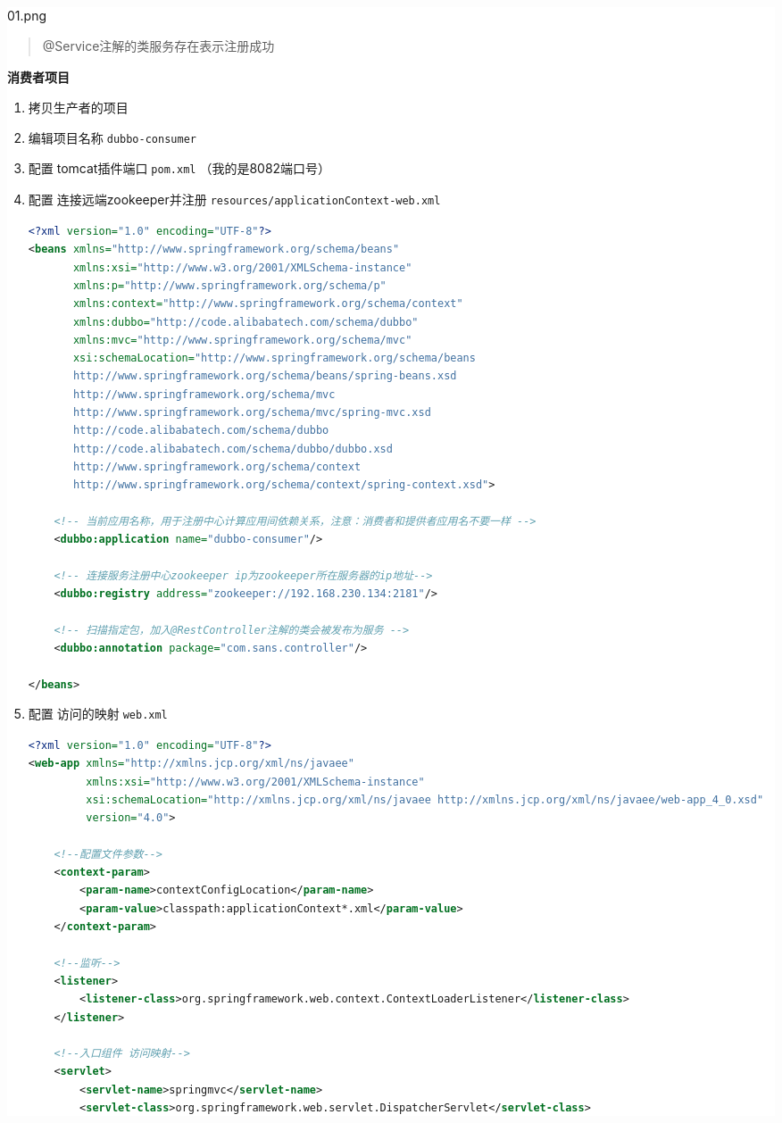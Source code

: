   01.png

   > @Service注解的类服务存在表示注册成功

**消费者项目** 

1. 拷贝生产者的项目

2. 编辑项目名称 `dubbo-consumer`

3. 配置 tomcat插件端口 `pom.xml` （我的是8082端口号）

4. 配置 连接远端zookeeper并注册 `resources/applicationContext-web.xml`

   ```xml
   <?xml version="1.0" encoding="UTF-8"?>
   <beans xmlns="http://www.springframework.org/schema/beans"
          xmlns:xsi="http://www.w3.org/2001/XMLSchema-instance"
          xmlns:p="http://www.springframework.org/schema/p"
          xmlns:context="http://www.springframework.org/schema/context"
          xmlns:dubbo="http://code.alibabatech.com/schema/dubbo"
          xmlns:mvc="http://www.springframework.org/schema/mvc"
          xsi:schemaLocation="http://www.springframework.org/schema/beans
          http://www.springframework.org/schema/beans/spring-beans.xsd
          http://www.springframework.org/schema/mvc
          http://www.springframework.org/schema/mvc/spring-mvc.xsd
          http://code.alibabatech.com/schema/dubbo
          http://code.alibabatech.com/schema/dubbo/dubbo.xsd
          http://www.springframework.org/schema/context
          http://www.springframework.org/schema/context/spring-context.xsd">
   
       <!-- 当前应用名称，用于注册中心计算应用间依赖关系，注意：消费者和提供者应用名不要一样 -->
       <dubbo:application name="dubbo-consumer"/>
   
       <!-- 连接服务注册中心zookeeper ip为zookeeper所在服务器的ip地址-->
       <dubbo:registry address="zookeeper://192.168.230.134:2181"/>
   
       <!-- 扫描指定包，加入@RestController注解的类会被发布为服务 -->
       <dubbo:annotation package="com.sans.controller"/>
   
   </beans>
   ```

5. 配置 访问的映射 `web.xml`

   ```xml
   <?xml version="1.0" encoding="UTF-8"?>
   <web-app xmlns="http://xmlns.jcp.org/xml/ns/javaee"
            xmlns:xsi="http://www.w3.org/2001/XMLSchema-instance"
            xsi:schemaLocation="http://xmlns.jcp.org/xml/ns/javaee http://xmlns.jcp.org/xml/ns/javaee/web-app_4_0.xsd"
            version="4.0">
   
       <!--配置文件参数-->
       <context-param>
           <param-name>contextConfigLocation</param-name>
           <param-value>classpath:applicationContext*.xml</param-value>
       </context-param>
   
       <!--监听-->
       <listener>
           <listener-class>org.springframework.web.context.ContextLoaderListener</listener-class>
       </listener>
   
       <!--入口组件 访问映射-->
       <servlet>
           <servlet-name>springmvc</servlet-name>
           <servlet-class>org.springframework.web.servlet.DispatcherServlet</servlet-class>
   ```